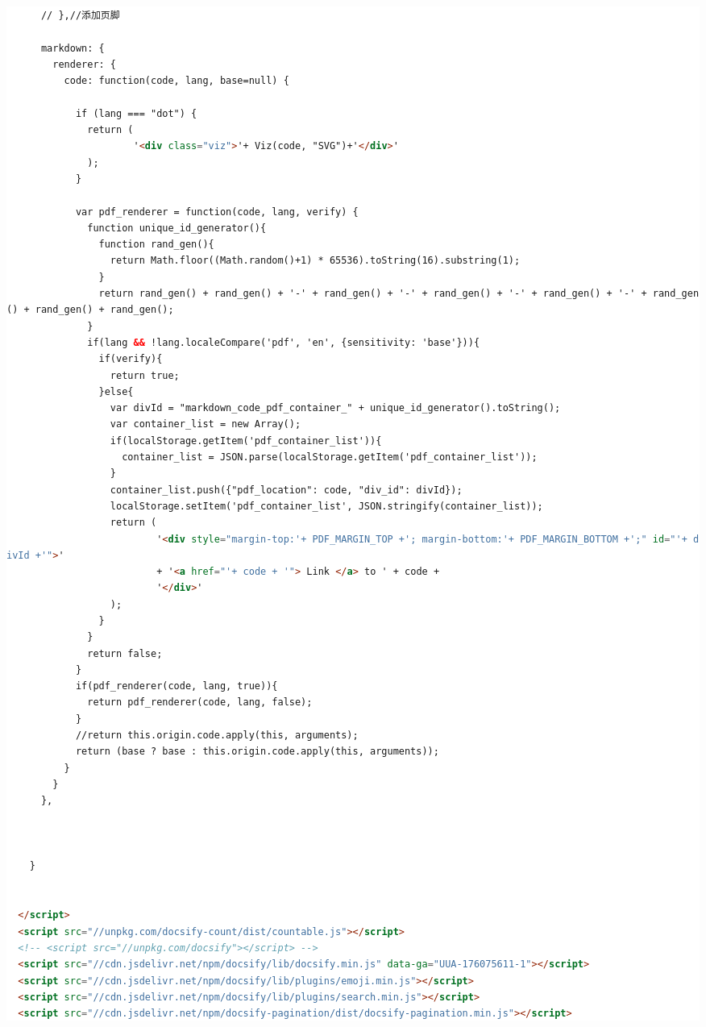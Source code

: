 ```html
      // },//添加页脚

      markdown: {
        renderer: {
          code: function(code, lang, base=null) {

            if (lang === "dot") {
              return (
                      '<div class="viz">'+ Viz(code, "SVG")+'</div>'
              );
            }

            var pdf_renderer = function(code, lang, verify) {
              function unique_id_generator(){
                function rand_gen(){
                  return Math.floor((Math.random()+1) * 65536).toString(16).substring(1);
                }
                return rand_gen() + rand_gen() + '-' + rand_gen() + '-' + rand_gen() + '-' + rand_gen() + '-' + rand_gen() + rand_gen() + rand_gen();
              }
              if(lang && !lang.localeCompare('pdf', 'en', {sensitivity: 'base'})){
                if(verify){
                  return true;
                }else{
                  var divId = "markdown_code_pdf_container_" + unique_id_generator().toString();
                  var container_list = new Array();
                  if(localStorage.getItem('pdf_container_list')){
                    container_list = JSON.parse(localStorage.getItem('pdf_container_list'));
                  }
                  container_list.push({"pdf_location": code, "div_id": divId});
                  localStorage.setItem('pdf_container_list', JSON.stringify(container_list));
                  return (
                          '<div style="margin-top:'+ PDF_MARGIN_TOP +'; margin-bottom:'+ PDF_MARGIN_BOTTOM +';" id="'+ divId +'">'
                          + '<a href="'+ code + '"> Link </a> to ' + code +
                          '</div>'
                  );
                }
              }
              return false;
            }
            if(pdf_renderer(code, lang, true)){
              return pdf_renderer(code, lang, false);
            }
            //return this.origin.code.apply(this, arguments);
            return (base ? base : this.origin.code.apply(this, arguments));
          }
        }
      },
      


    }
    

  </script>  
  <script src="//unpkg.com/docsify-count/dist/countable.js"></script>
  <!-- <script src="//unpkg.com/docsify"></script> -->
  <script src="//cdn.jsdelivr.net/npm/docsify/lib/docsify.min.js" data-ga="UUA-176075611-1"></script>
  <script src="//cdn.jsdelivr.net/npm/docsify/lib/plugins/emoji.min.js"></script>
  <script src="//cdn.jsdelivr.net/npm/docsify/lib/plugins/search.min.js"></script>
  <script src="//cdn.jsdelivr.net/npm/docsify-pagination/dist/docsify-pagination.min.js"></script>
```